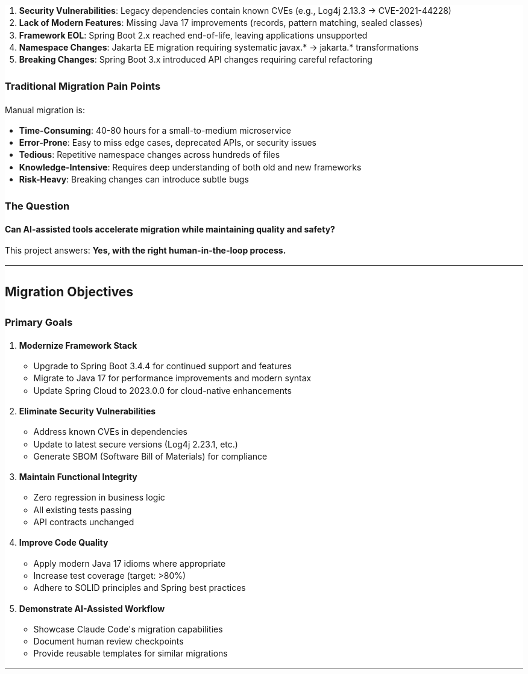 1. **Security Vulnerabilities**: Legacy dependencies contain known CVEs (e.g., Log4j 2.13.3 → CVE-2021-44228)
2. **Lack of Modern Features**: Missing Java 17 improvements (records, pattern matching, sealed classes)
3. **Framework EOL**: Spring Boot 2.x reached end-of-life, leaving applications unsupported
4. **Namespace Changes**: Jakarta EE migration requiring systematic javax.* → jakarta.* transformations
5. **Breaking Changes**: Spring Boot 3.x introduced API changes requiring careful refactoring

### Traditional Migration Pain Points

Manual migration is:
- **Time-Consuming**: 40-80 hours for a small-to-medium microservice
- **Error-Prone**: Easy to miss edge cases, deprecated APIs, or security issues
- **Tedious**: Repetitive namespace changes across hundreds of files
- **Knowledge-Intensive**: Requires deep understanding of both old and new frameworks
- **Risk-Heavy**: Breaking changes can introduce subtle bugs

### The Question

**Can AI-assisted tools accelerate migration while maintaining quality and safety?**

This project answers: **Yes, with the right human-in-the-loop process.**

---

## Migration Objectives

### Primary Goals

1. **Modernize Framework Stack**
   - Upgrade to Spring Boot 3.4.4 for continued support and features
   - Migrate to Java 17 for performance improvements and modern syntax
   - Update Spring Cloud to 2023.0.0 for cloud-native enhancements

2. **Eliminate Security Vulnerabilities**
   - Address known CVEs in dependencies
   - Update to latest secure versions (Log4j 2.23.1, etc.)
   - Generate SBOM (Software Bill of Materials) for compliance

3. **Maintain Functional Integrity**
   - Zero regression in business logic
   - All existing tests passing
   - API contracts unchanged

4. **Improve Code Quality**
   - Apply modern Java 17 idioms where appropriate
   - Increase test coverage (target: >80%)
   - Adhere to SOLID principles and Spring best practices

5. **Demonstrate AI-Assisted Workflow**
   - Showcase Claude Code's migration capabilities
   - Document human review checkpoints
   - Provide reusable templates for similar migrations

---